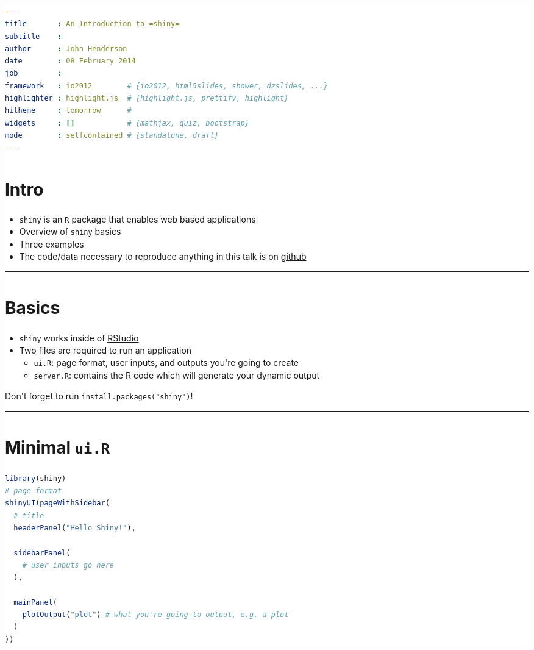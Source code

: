 ```yaml
---
title       : An Introduction to =shiny=
subtitle    : 
author      : John Henderson
date        : 08 February 2014
job         : 
framework   : io2012        # {io2012, html5slides, shower, dzslides, ...}
highlighter : highlight.js  # {highlight.js, prettify, highlight}
hitheme     : tomorrow      # 
widgets     : []            # {mathjax, quiz, bootstrap}
mode        : selfcontained # {standalone, draft}
---
```


# Intro

-   `shiny` is an `R` package that enables web based applications
-   Overview of `shiny` basics
-   Three examples
-   The code/data necessary to reproduce anything in this talk is on [github](https://github.com/jwhendy/devFest-shiny)

---

# Basics

-   `shiny` works inside of [RStudio](http://www.rstudio.com/)
-   Two files are required to run an application
    -   `ui.R`: page format, user inputs, and outputs you're going to create
    -   `server.R`: contains the R code which will generate your dynamic output

Don't forget to run `install.packages("shiny")`!

---

# Minimal `ui.R`


```r
library(shiny)
# page format
shinyUI(pageWithSidebar(
  # title
  headerPanel("Hello Shiny!"),

  sidebarPanel(
    # user inputs go here
  ),

  mainPanel(
    plotOutput("plot") # what you're going to output, e.g. a plot
  )
))
```
